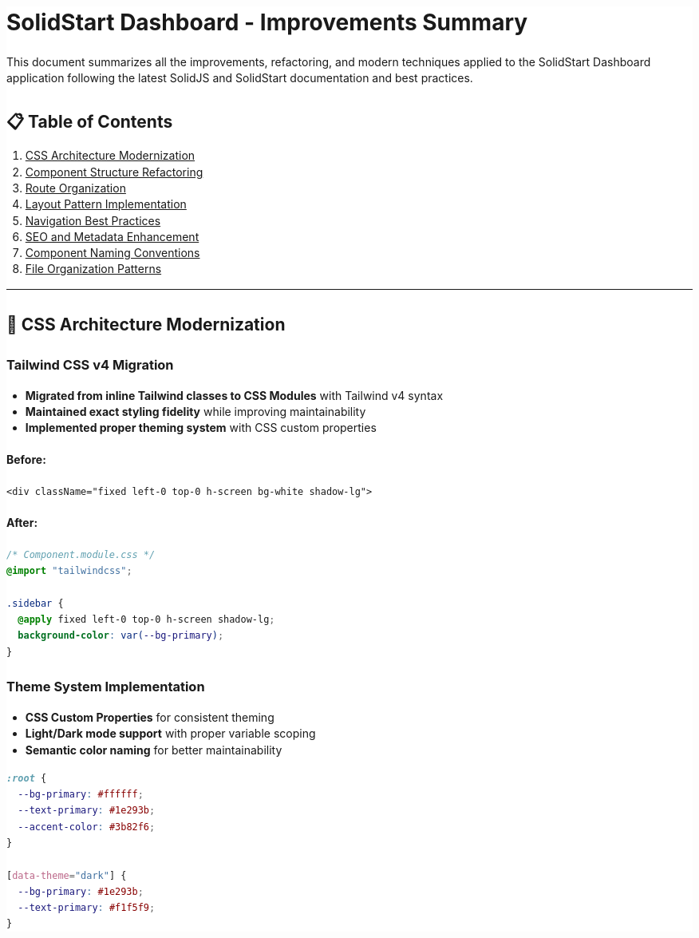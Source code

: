 # SolidStart Dashboard - Improvements Summary

This document summarizes all the improvements, refactoring, and modern techniques applied to the SolidStart Dashboard application following the latest SolidJS and SolidStart documentation and best practices.

## 📋 Table of Contents

1. [CSS Architecture Modernization](#css-architecture-modernization)
2. [Component Structure Refactoring](#component-structure-refactoring)
3. [Route Organization](#route-organization)
4. [Layout Pattern Implementation](#layout-pattern-implementation)
5. [Navigation Best Practices](#navigation-best-practices)
6. [SEO and Metadata Enhancement](#seo-and-metadata-enhancement)
7. [Component Naming Conventions](#component-naming-conventions)
8. [File Organization Patterns](#file-organization-patterns)

---

## 🎨 CSS Architecture Modernization

### Tailwind CSS v4 Migration
- **Migrated from inline Tailwind classes to CSS Modules** with Tailwind v4 syntax
- **Maintained exact styling fidelity** while improving maintainability
- **Implemented proper theming system** with CSS custom properties

#### Before:
```tsx
<div className="fixed left-0 top-0 h-screen bg-white shadow-lg">
```

#### After:
```css
/* Component.module.css */
@import "tailwindcss";

.sidebar {
  @apply fixed left-0 top-0 h-screen shadow-lg;
  background-color: var(--bg-primary);
}
```

### Theme System Implementation
- **CSS Custom Properties** for consistent theming
- **Light/Dark mode support** with proper variable scoping
- **Semantic color naming** for better maintainability

```css
:root {
  --bg-primary: #ffffff;
  --text-primary: #1e293b;
  --accent-color: #3b82f6;
}

[data-theme="dark"] {
  --bg-primary: #1e293b;
  --text-primary: #f1f5f9;
}
```
